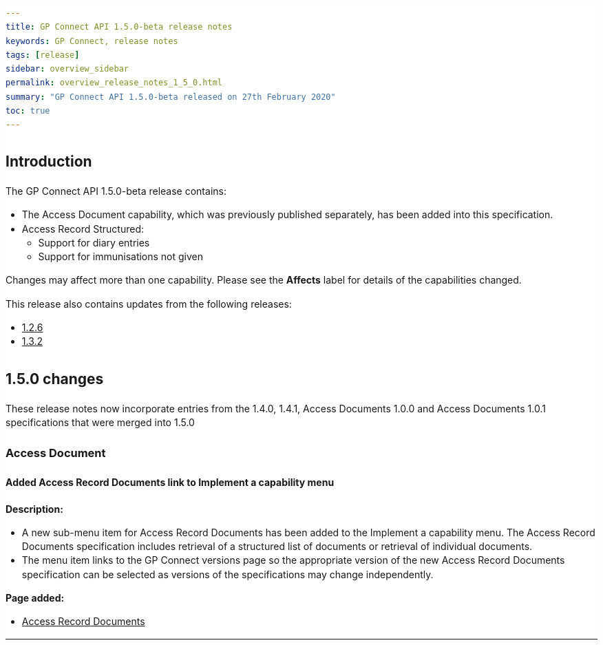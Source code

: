 ```yaml
---
title: GP Connect API 1.5.0-beta release notes
keywords: GP Connect, release notes
tags: [release]
sidebar: overview_sidebar
permalink: overview_release_notes_1_5_0.html
summary: "GP Connect API 1.5.0-beta released on 27th February 2020"
toc: true
---
```


## Introduction ##

The GP Connect API 1.5.0-beta release contains:

- The Access Document capability, which was previously published separately, has been added into this specification.
- Access Record Structured:
  - Support for diary entries
  - Support for immunisations not given

Changes may affect more than one capability.  Please see the **Affects** label for details of the capabilities changed.

This release also contains updates from the following releases:

- [1.2.6](overview_release_notes_1_2_6.html)
- [1.3.2](overview_release_notes_1_3_2.html)




## 1.5.0 changes ##

These release notes now incorporate entries from the 1.4.0, 1.4.1, Access Documents 1.0.0 and Access Documents 1.0.1 specifications that were merged into 1.5.0

### Access Document ###

#### Added Access Record Documents link to Implement a capability menu ####

**Description:**

- A new sub-menu item for Access Record Documents has been added to the Implement a capability menu. The Access Record Documents specification includes retrieval of a structured list of documents or retrieval of individual documents.
- The menu item links to the GP Connect versions page so the appropriate version of the new Access Record Documents specification can be selected as versions of the specifications may change independently.

**Page added:**

- [Access Record Documents](access_documents.html)

---